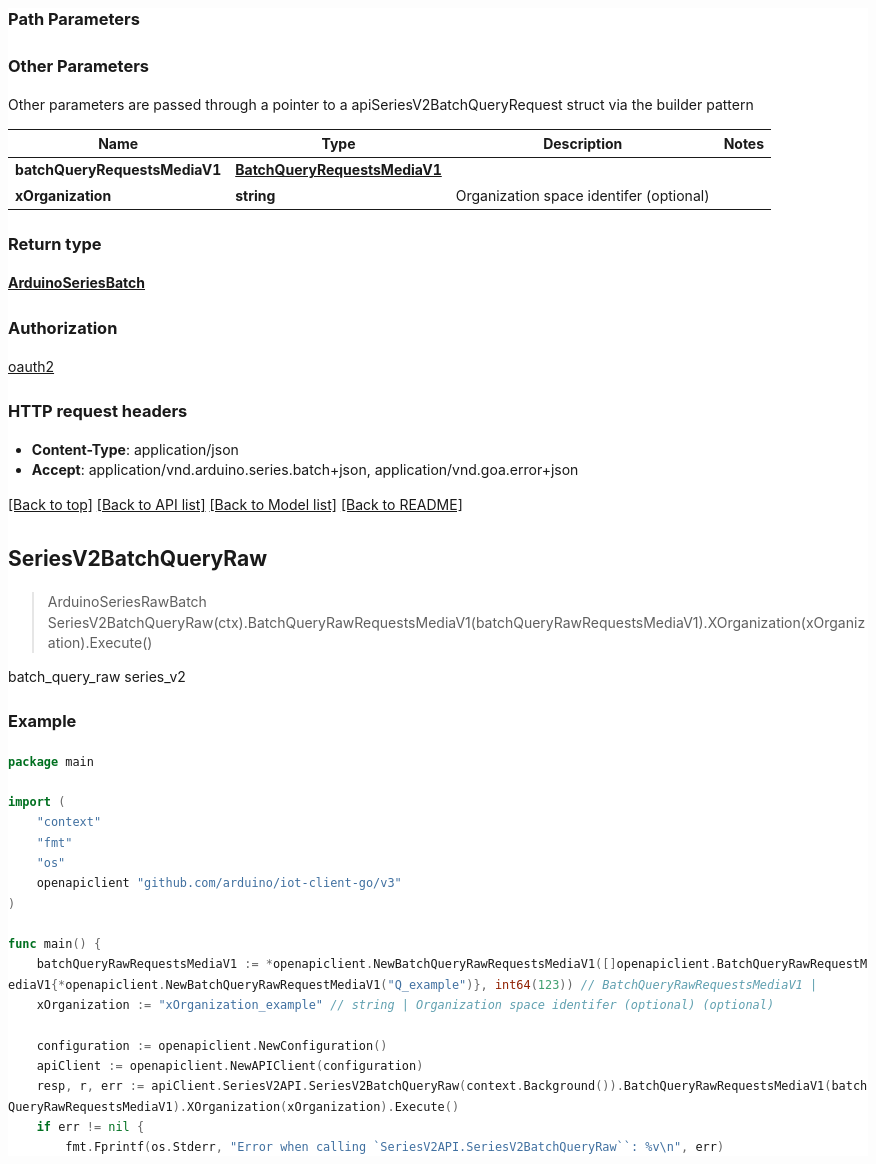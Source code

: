 ### Path Parameters



### Other Parameters

Other parameters are passed through a pointer to a apiSeriesV2BatchQueryRequest struct via the builder pattern


Name | Type | Description  | Notes
------------- | ------------- | ------------- | -------------
 **batchQueryRequestsMediaV1** | [**BatchQueryRequestsMediaV1**](BatchQueryRequestsMediaV1.md) |  | 
 **xOrganization** | **string** | Organization space identifer (optional) | 

### Return type

[**ArduinoSeriesBatch**](ArduinoSeriesBatch.md)

### Authorization

[oauth2](../README.md#oauth2)

### HTTP request headers

- **Content-Type**: application/json
- **Accept**: application/vnd.arduino.series.batch+json, application/vnd.goa.error+json

[[Back to top]](#) [[Back to API list]](../README.md#documentation-for-api-endpoints)
[[Back to Model list]](../README.md#documentation-for-models)
[[Back to README]](../README.md)


## SeriesV2BatchQueryRaw

> ArduinoSeriesRawBatch SeriesV2BatchQueryRaw(ctx).BatchQueryRawRequestsMediaV1(batchQueryRawRequestsMediaV1).XOrganization(xOrganization).Execute()

batch_query_raw series_v2



### Example

```go
package main

import (
	"context"
	"fmt"
	"os"
	openapiclient "github.com/arduino/iot-client-go/v3"
)

func main() {
	batchQueryRawRequestsMediaV1 := *openapiclient.NewBatchQueryRawRequestsMediaV1([]openapiclient.BatchQueryRawRequestMediaV1{*openapiclient.NewBatchQueryRawRequestMediaV1("Q_example")}, int64(123)) // BatchQueryRawRequestsMediaV1 | 
	xOrganization := "xOrganization_example" // string | Organization space identifer (optional) (optional)

	configuration := openapiclient.NewConfiguration()
	apiClient := openapiclient.NewAPIClient(configuration)
	resp, r, err := apiClient.SeriesV2API.SeriesV2BatchQueryRaw(context.Background()).BatchQueryRawRequestsMediaV1(batchQueryRawRequestsMediaV1).XOrganization(xOrganization).Execute()
	if err != nil {
		fmt.Fprintf(os.Stderr, "Error when calling `SeriesV2API.SeriesV2BatchQueryRaw``: %v\n", err)
```